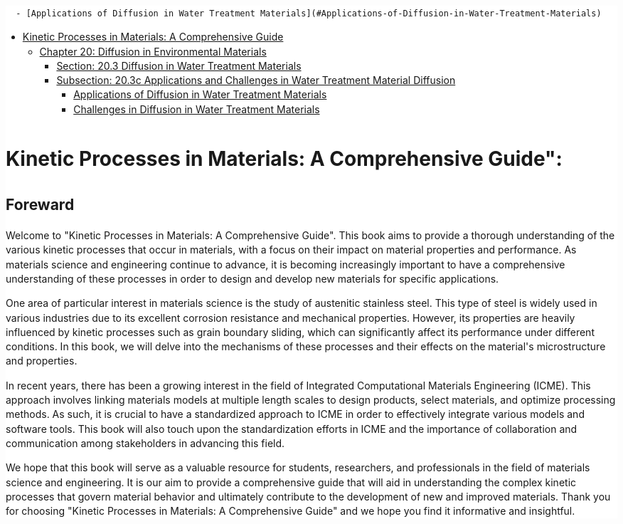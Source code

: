       - [Applications of Diffusion in Water Treatment Materials](#Applications-of-Diffusion-in-Water-Treatment-Materials)
- [Kinetic Processes in Materials: A Comprehensive Guide](#Kinetic-Processes-in-Materials:-A-Comprehensive-Guide)
  - [Chapter 20: Diffusion in Environmental Materials](#Chapter-20:-Diffusion-in-Environmental-Materials)
    - [Section: 20.3 Diffusion in Water Treatment Materials](#Section:-20.3-Diffusion-in-Water-Treatment-Materials)
    - [Subsection: 20.3c Applications and Challenges in Water Treatment Material Diffusion](#Subsection:-20.3c-Applications-and-Challenges-in-Water-Treatment-Material-Diffusion)
      - [Applications of Diffusion in Water Treatment Materials](#Applications-of-Diffusion-in-Water-Treatment-Materials)
      - [Challenges in Diffusion in Water Treatment Materials](#Challenges-in-Diffusion-in-Water-Treatment-Materials)




# Kinetic Processes in Materials: A Comprehensive Guide":





## Foreward



Welcome to "Kinetic Processes in Materials: A Comprehensive Guide". This book aims to provide a thorough understanding of the various kinetic processes that occur in materials, with a focus on their impact on material properties and performance. As materials science and engineering continue to advance, it is becoming increasingly important to have a comprehensive understanding of these processes in order to design and develop new materials for specific applications.



One area of particular interest in materials science is the study of austenitic stainless steel. This type of steel is widely used in various industries due to its excellent corrosion resistance and mechanical properties. However, its properties are heavily influenced by kinetic processes such as grain boundary sliding, which can significantly affect its performance under different conditions. In this book, we will delve into the mechanisms of these processes and their effects on the material's microstructure and properties.



In recent years, there has been a growing interest in the field of Integrated Computational Materials Engineering (ICME). This approach involves linking materials models at multiple length scales to design products, select materials, and optimize processing methods. As such, it is crucial to have a standardized approach to ICME in order to effectively integrate various models and software tools. This book will also touch upon the standardization efforts in ICME and the importance of collaboration and communication among stakeholders in advancing this field.



We hope that this book will serve as a valuable resource for students, researchers, and professionals in the field of materials science and engineering. It is our aim to provide a comprehensive guide that will aid in understanding the complex kinetic processes that govern material behavior and ultimately contribute to the development of new and improved materials. Thank you for choosing "Kinetic Processes in Materials: A Comprehensive Guide" and we hope you find it informative and insightful.
